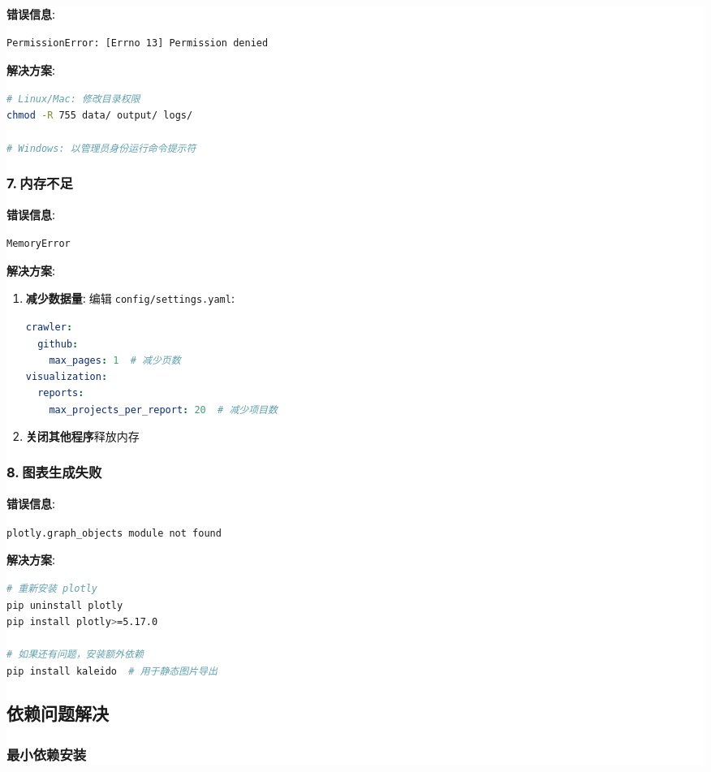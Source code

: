 **错误信息**:
```
PermissionError: [Errno 13] Permission denied
```

**解决方案**:

```bash
# Linux/Mac: 修改目录权限
chmod -R 755 data/ output/ logs/

# Windows: 以管理员身份运行命令提示符
```

### 7. 内存不足

**错误信息**:
```
MemoryError
```

**解决方案**:

1. **减少数据量**:
   编辑 `config/settings.yaml`:
   ```yaml
   crawler:
     github:
       max_pages: 1  # 减少页数
   visualization:
     reports:
       max_projects_per_report: 20  # 减少项目数
   ```

2. **关闭其他程序**释放内存

### 8. 图表生成失败

**错误信息**:
```
plotly.graph_objects module not found
```

**解决方案**:

```bash
# 重新安装 plotly
pip uninstall plotly
pip install plotly>=5.17.0

# 如果还有问题，安装额外依赖
pip install kaleido  # 用于静态图片导出
```

## 依赖问题解决

### 最小依赖安装
